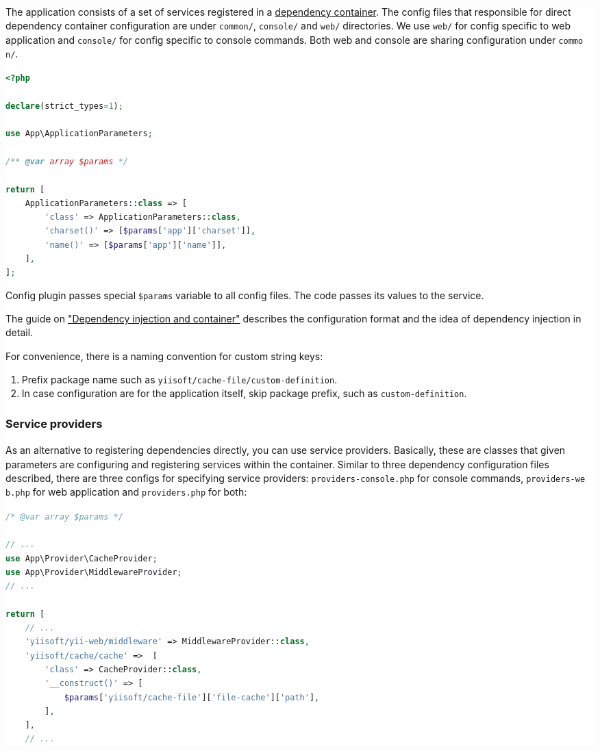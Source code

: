 The application consists of a set of services registered in a [dependency
container](di-container.md). The config files that responsible for direct
dependency container configuration are under `common/`, `console/` and
`web/` directories.  We use `web/` for config specific to web application
and `console/` for config specific to console commands. Both web and console
are sharing configuration under `common/`.

```php
<?php

declare(strict_types=1);

use App\ApplicationParameters;

/** @var array $params */

return [
    ApplicationParameters::class => [
        'class' => ApplicationParameters::class,
        'charset()' => [$params['app']['charset']],
        'name()' => [$params['app']['name']],
    ],
];
```

Config plugin passes special `$params` variable to all config files.  The
code passes its values to the service.

The guide on ["Dependency injection and container"](di-container.md)
describes the configuration format and the idea of dependency injection in
detail.

For convenience, there is a naming convention for custom string keys:

1. Prefix package name such as `yiisoft/cache-file/custom-definition`.
2. In case configuration are for the application itself, skip package
   prefix, such as `custom-definition`.

### Service providers

As an alternative to registering dependencies directly, you can use service
providers. Basically, these are classes that given parameters are
configuring and registering services within the container. Similar to three
dependency configuration files described, there are three configs for
specifying service providers: `providers-console.php` for console commands,
`providers-web.php` for web application and `providers.php` for both:

```php
/* @var array $params */

// ...
use App\Provider\CacheProvider;
use App\Provider\MiddlewareProvider;
// ...

return [
    // ...
    'yiisoft/yii-web/middleware' => MiddlewareProvider::class,
    'yiisoft/cache/cache' =>  [
        'class' => CacheProvider::class,
        '__construct()' => [
            $params['yiisoft/cache-file']['file-cache']['path'],
        ],
    ],
    // ...
```

